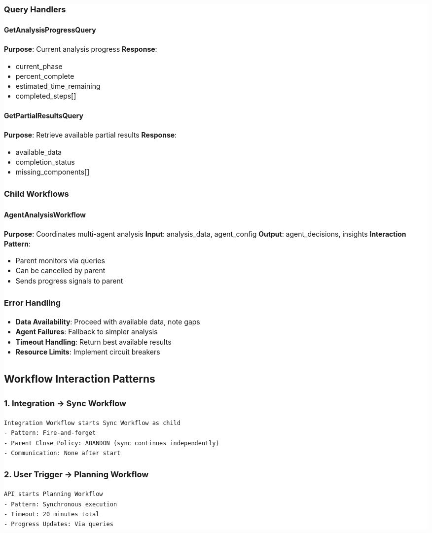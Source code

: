 ### Query Handlers

#### GetAnalysisProgressQuery
**Purpose**: Current analysis progress
**Response**:
- current_phase
- percent_complete
- estimated_time_remaining
- completed_steps[]

#### GetPartialResultsQuery
**Purpose**: Retrieve available partial results
**Response**:
- available_data
- completion_status
- missing_components[]

### Child Workflows

#### AgentAnalysisWorkflow
**Purpose**: Coordinates multi-agent analysis
**Input**: analysis_data, agent_config
**Output**: agent_decisions, insights
**Interaction Pattern**: 
- Parent monitors via queries
- Can be cancelled by parent
- Sends progress signals to parent

### Error Handling

- **Data Availability**: Proceed with available data, note gaps
- **Agent Failures**: Fallback to simpler analysis
- **Timeout Handling**: Return best available results
- **Resource Limits**: Implement circuit breakers

## Workflow Interaction Patterns

### 1. Integration → Sync Workflow
```
Integration Workflow starts Sync Workflow as child
- Pattern: Fire-and-forget
- Parent Close Policy: ABANDON (sync continues independently)
- Communication: None after start
```

### 2. User Trigger → Planning Workflow
```
API starts Planning Workflow
- Pattern: Synchronous execution
- Timeout: 20 minutes total
- Progress Updates: Via queries
```
